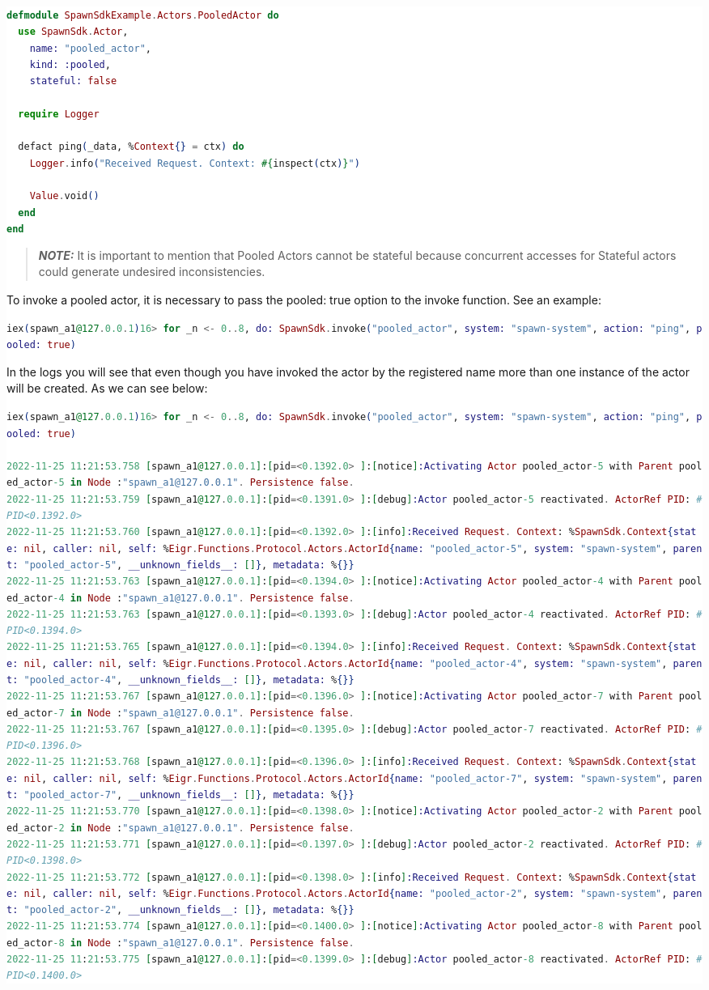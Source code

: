 ```elixir
defmodule SpawnSdkExample.Actors.PooledActor do
  use SpawnSdk.Actor,
    name: "pooled_actor",
    kind: :pooled,
    stateful: false

  require Logger

  defact ping(_data, %Context{} = ctx) do
    Logger.info("Received Request. Context: #{inspect(ctx)}")

    Value.void()
  end
end
```

> **_NOTE:_** It is important to mention that Pooled Actors cannot be stateful because concurrent accesses for Stateful actors could generate undesired inconsistencies.

To invoke a pooled actor, it is necessary to pass the pooled: true option to the invoke function. See an example:

```elixir
iex(spawn_a1@127.0.0.1)16> for _n <- 0..8, do: SpawnSdk.invoke("pooled_actor", system: "spawn-system", action: "ping", pooled: true)
```

In the logs you will see that even though you have invoked the actor by the registered name more than one instance of the actor will be created. As we can see below:

```elixir
iex(spawn_a1@127.0.0.1)16> for _n <- 0..8, do: SpawnSdk.invoke("pooled_actor", system: "spawn-system", action: "ping", pooled: true)

2022-11-25 11:21:53.758 [spawn_a1@127.0.0.1]:[pid=<0.1392.0> ]:[notice]:Activating Actor pooled_actor-5 with Parent pooled_actor-5 in Node :"spawn_a1@127.0.0.1". Persistence false.
2022-11-25 11:21:53.759 [spawn_a1@127.0.0.1]:[pid=<0.1391.0> ]:[debug]:Actor pooled_actor-5 reactivated. ActorRef PID: #PID<0.1392.0>
2022-11-25 11:21:53.760 [spawn_a1@127.0.0.1]:[pid=<0.1392.0> ]:[info]:Received Request. Context: %SpawnSdk.Context{state: nil, caller: nil, self: %Eigr.Functions.Protocol.Actors.ActorId{name: "pooled_actor-5", system: "spawn-system", parent: "pooled_actor-5", __unknown_fields__: []}, metadata: %{}}
2022-11-25 11:21:53.763 [spawn_a1@127.0.0.1]:[pid=<0.1394.0> ]:[notice]:Activating Actor pooled_actor-4 with Parent pooled_actor-4 in Node :"spawn_a1@127.0.0.1". Persistence false.
2022-11-25 11:21:53.763 [spawn_a1@127.0.0.1]:[pid=<0.1393.0> ]:[debug]:Actor pooled_actor-4 reactivated. ActorRef PID: #PID<0.1394.0>
2022-11-25 11:21:53.765 [spawn_a1@127.0.0.1]:[pid=<0.1394.0> ]:[info]:Received Request. Context: %SpawnSdk.Context{state: nil, caller: nil, self: %Eigr.Functions.Protocol.Actors.ActorId{name: "pooled_actor-4", system: "spawn-system", parent: "pooled_actor-4", __unknown_fields__: []}, metadata: %{}}
2022-11-25 11:21:53.767 [spawn_a1@127.0.0.1]:[pid=<0.1396.0> ]:[notice]:Activating Actor pooled_actor-7 with Parent pooled_actor-7 in Node :"spawn_a1@127.0.0.1". Persistence false.
2022-11-25 11:21:53.767 [spawn_a1@127.0.0.1]:[pid=<0.1395.0> ]:[debug]:Actor pooled_actor-7 reactivated. ActorRef PID: #PID<0.1396.0>
2022-11-25 11:21:53.768 [spawn_a1@127.0.0.1]:[pid=<0.1396.0> ]:[info]:Received Request. Context: %SpawnSdk.Context{state: nil, caller: nil, self: %Eigr.Functions.Protocol.Actors.ActorId{name: "pooled_actor-7", system: "spawn-system", parent: "pooled_actor-7", __unknown_fields__: []}, metadata: %{}}
2022-11-25 11:21:53.770 [spawn_a1@127.0.0.1]:[pid=<0.1398.0> ]:[notice]:Activating Actor pooled_actor-2 with Parent pooled_actor-2 in Node :"spawn_a1@127.0.0.1". Persistence false.
2022-11-25 11:21:53.771 [spawn_a1@127.0.0.1]:[pid=<0.1397.0> ]:[debug]:Actor pooled_actor-2 reactivated. ActorRef PID: #PID<0.1398.0>
2022-11-25 11:21:53.772 [spawn_a1@127.0.0.1]:[pid=<0.1398.0> ]:[info]:Received Request. Context: %SpawnSdk.Context{state: nil, caller: nil, self: %Eigr.Functions.Protocol.Actors.ActorId{name: "pooled_actor-2", system: "spawn-system", parent: "pooled_actor-2", __unknown_fields__: []}, metadata: %{}}
2022-11-25 11:21:53.774 [spawn_a1@127.0.0.1]:[pid=<0.1400.0> ]:[notice]:Activating Actor pooled_actor-8 with Parent pooled_actor-8 in Node :"spawn_a1@127.0.0.1". Persistence false.
2022-11-25 11:21:53.775 [spawn_a1@127.0.0.1]:[pid=<0.1399.0> ]:[debug]:Actor pooled_actor-8 reactivated. ActorRef PID: #PID<0.1400.0>
```